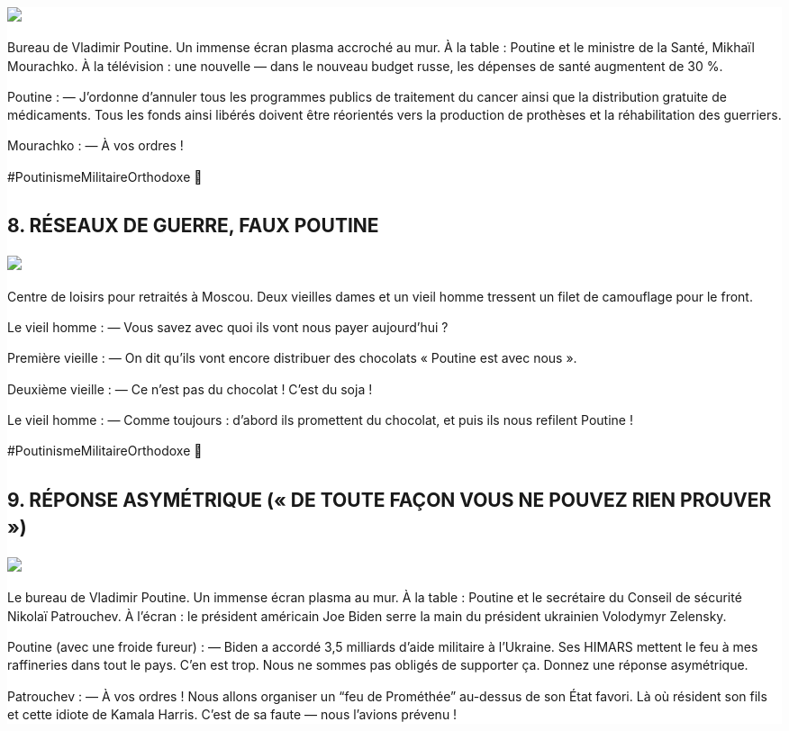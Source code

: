 ![](Images/Fr_Album_07.jpg)

Bureau de Vladimir Poutine. Un immense écran plasma accroché au mur. À la table : Poutine et le ministre de la Santé, Mikhaïl Mourachko. À la télévision : une nouvelle — dans le nouveau budget russe, les dépenses de santé augmentent de 30 %.

Poutine :
— J’ordonne d’annuler tous les programmes publics de traitement du cancer ainsi que la distribution gratuite de médicaments. Tous les fonds ainsi libérés doivent être réorientés vers la production de prothèses et la réhabilitation des guerriers.

Mourachko :
— À vos ordres !

#PoutinismeMilitaireOrthodoxe
                                👻

## 8. RÉSEAUX DE GUERRE, FAUX POUTINE

![](Images/Fr_Album_08.jpg)

Centre de loisirs pour retraités à Moscou. Deux vieilles dames et un vieil homme tressent un filet de camouflage pour le front.

Le vieil homme :
— Vous savez avec quoi ils vont nous payer aujourd’hui ?

Première vieille :
— On dit qu’ils vont encore distribuer des chocolats « Poutine est avec nous ».

Deuxième vieille :
— Ce n’est pas du chocolat ! C’est du soja !

Le vieil homme :
— Comme toujours : d’abord ils promettent du chocolat, et puis ils nous refilent Poutine !

#PoutinismeMilitaireOrthodoxe
                                👻

## 9. RÉPONSE ASYMÉTRIQUE (« DE TOUTE FAÇON VOUS NE POUVEZ RIEN PROUVER »)

![](Images/Fr_Album_09.jpg)

Le bureau de  Vladimir Poutine. Un immense écran plasma au mur.
À la table : Poutine et le secrétaire du Conseil de sécurité Nikolaï Patrouchev.
À l’écran : le président américain Joe Biden serre la main du président ukrainien Volodymyr Zelensky.

Poutine (avec une froide fureur) :
— Biden a accordé 3,5 milliards d’aide militaire à l’Ukraine. Ses HIMARS mettent le feu à mes raffineries dans tout le pays. C’en est trop. Nous ne sommes pas obligés de supporter ça. Donnez une réponse asymétrique.

Patrouchev :
— À vos ordres ! Nous allons organiser un “feu de Prométhée” au-dessus de son État favori. Là où résident son fils et cette idiote de Kamala Harris. C’est de sa faute — nous l’avions prévenu !
